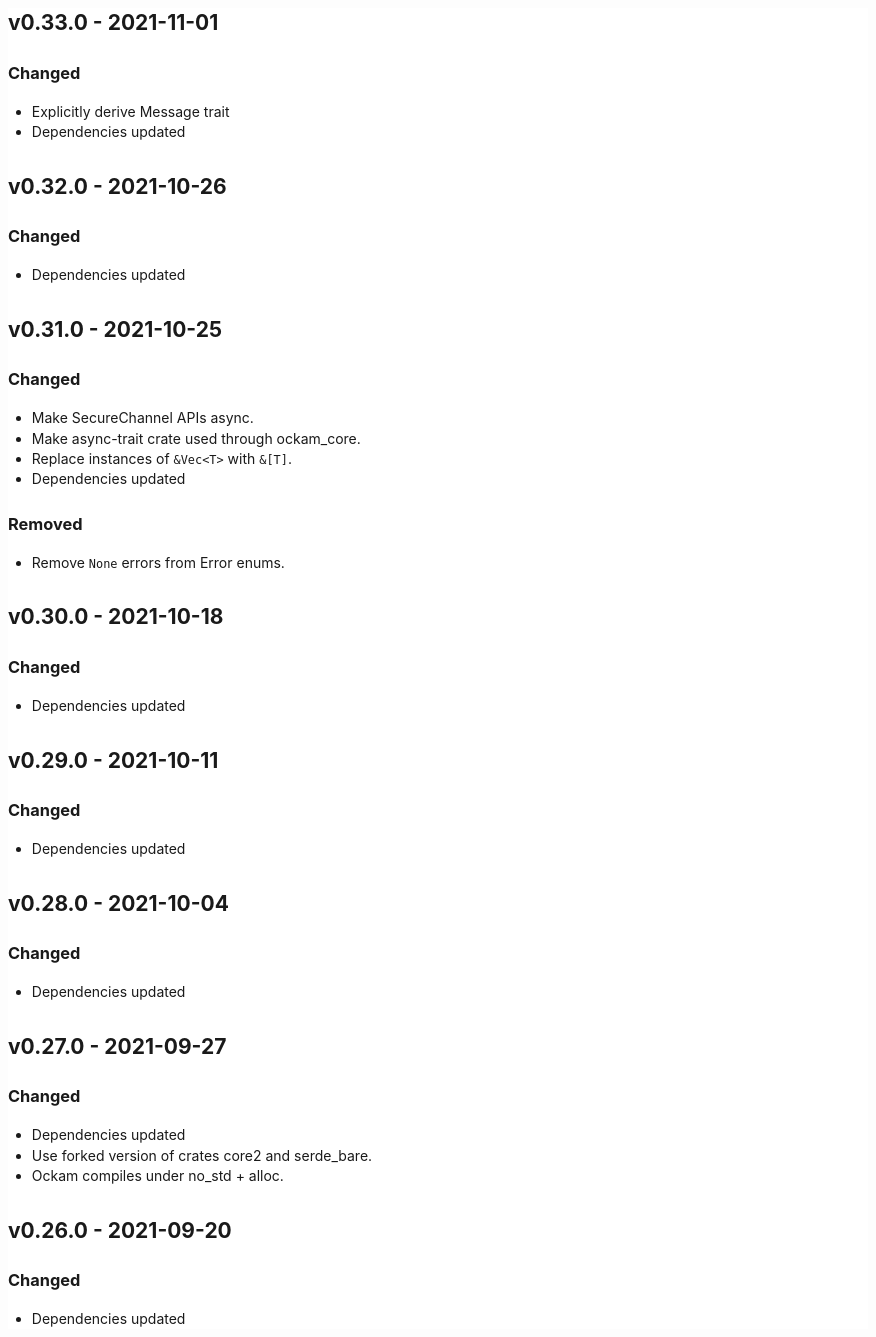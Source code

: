 ## v0.33.0 - 2021-11-01
### Changed
- Explicitly derive Message trait
- Dependencies updated

## v0.32.0 - 2021-10-26
### Changed
- Dependencies updated

## v0.31.0 - 2021-10-25
### Changed
- Make SecureChannel APIs async.
- Make async-trait crate used through ockam_core.
- Replace instances of `&Vec<T>` with `&[T]`.
- Dependencies updated
### Removed
- Remove `None` errors from Error enums.

## v0.30.0 - 2021-10-18
### Changed
- Dependencies updated

## v0.29.0 - 2021-10-11
### Changed
- Dependencies updated

## v0.28.0 - 2021-10-04
### Changed
- Dependencies updated

## v0.27.0 - 2021-09-27
### Changed
- Dependencies updated
- Use forked version of crates core2 and serde_bare.
- Ockam compiles under no_std + alloc.

## v0.26.0 - 2021-09-20
### Changed
- Dependencies updated

